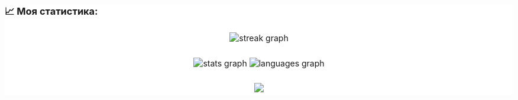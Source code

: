 </td></tr></table>  



### &#x1f4c8; Моя статистика:

###

<div align="center">
  <img src="https://streak-stats.demolab.com?user=ilyabu&locale=ru&mode=daily&theme=dark&hide_border=false&border_radius=5&order=3" height="220" alt="streak graph"  />
</div>

###

<div align="center">
  <img src="https://github-readme-stats.vercel.app/api?username=ilyabu&hide_title=false&hide_rank=false&show_icons=true&include_all_commits=true&count_private=true&disable_animations=false&theme=dracula&locale=ru&hide_border=false&order=1" height="170" alt="stats graph"  />
  <img src="https://github-readme-stats.vercel.app/api/top-langs?username=ilyabu&locale=ru&hide_title=false&layout=compact&card_width=370&langs_count=6&theme=dracula&hide_border=false&order=2" height="150" alt="languages graph"  />
</div>

###

<p align="center">
  <img src="https://capsule-render.vercel.app/api?type=waving&height=90&color=gradient&section=footer&reversal=false&textBg=false&fontAlign=0&fontAlignY=0"/>
</p>
